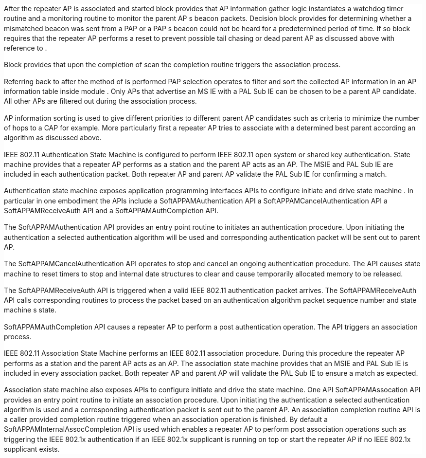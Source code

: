 After the repeater AP is associated and started block provides that AP information gather logic instantiates a watchdog timer routine and a monitoring routine to monitor the parent AP s beacon packets. Decision block provides for determining whether a mismatched beacon was sent from a PAP or a PAP s beacon could not be heard for a predetermined period of time. If so block requires that the repeater AP performs a reset to prevent possible tail chasing or dead parent AP as discussed above with reference to .

Block provides that upon the completion of scan the completion routine triggers the association process.

Referring back to after the method of is performed PAP selection operates to filter and sort the collected AP information in an AP information table inside module . Only APs that advertise an MS IE with a PAL Sub IE can be chosen to be a parent AP candidate. All other APs are filtered out during the association process.

AP information sorting is used to give different priorities to different parent AP candidates such as criteria to minimize the number of hops to a CAP for example. More particularly first a repeater AP tries to associate with a determined best parent according an algorithm as discussed above.

IEEE 802.11 Authentication State Machine is configured to perform IEEE 802.11 open system or shared key authentication. State machine provides that a repeater AP performs as a station and the parent AP acts as an AP. The MSIE and PAL Sub IE are included in each authentication packet. Both repeater AP and parent AP validate the PAL Sub IE for confirming a match.

Authentication state machine exposes application programming interfaces APIs to configure initiate and drive state machine . In particular in one embodiment the APIs include a SoftAPPAMAuthentication API a SoftAPPAMCancelAuthentication API a SoftAPPAMReceiveAuth API and a SoftAPPAMAuthCompletion API.

The SoftAPPAMAuthentication API provides an entry point routine to initiates an authentication procedure. Upon initiating the authentication a selected authentication algorithm will be used and corresponding authentication packet will be sent out to parent AP.

The SoftAPPAMCancelAuthentication API operates to stop and cancel an ongoing authentication procedure. The API causes state machine to reset timers to stop and internal date structures to clear and cause temporarily allocated memory to be released.

The SoftAPPAMReceiveAuth API is triggered when a valid IEEE 802.11 authentication packet arrives. The SoftAPPAMReceiveAuth API calls corresponding routines to process the packet based on an authentication algorithm packet sequence number and state machine s state.

SoftAPPAMAuthCompletion API causes a repeater AP to perform a post authentication operation. The API triggers an association process.

IEEE 802.11 Association State Machine performs an IEEE 802.11 association procedure. During this procedure the repeater AP performs as a station and the parent AP acts as an AP. The association state machine provides that an MSIE and PAL Sub IE is included in every association packet. Both repeater AP and parent AP will validate the PAL Sub IE to ensure a match as expected.

Association state machine also exposes APIs to configure initiate and drive the state machine. One API SoftAPPAMAssocation API provides an entry point routine to initiate an association procedure. Upon initiating the authentication a selected authentication algorithm is used and a corresponding authentication packet is sent out to the parent AP. An association completion routine API is a caller provided completion routine triggered when an association operation is finished. By default a SoftAPPAMInternalAssocCompletion API is used which enables a repeater AP to perform post association operations such as triggering the IEEE 802.1x authentication if an IEEE 802.1x supplicant is running on top or start the repeater AP if no IEEE 802.1x supplicant exists.
